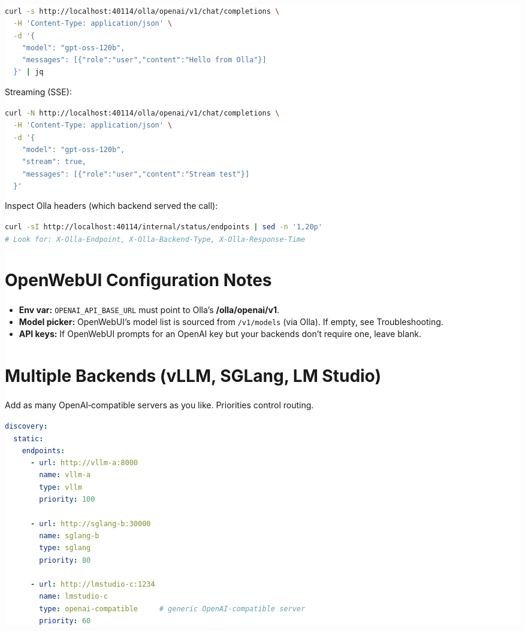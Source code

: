 ```bash
curl -s http://localhost:40114/olla/openai/v1/chat/completions \
  -H 'Content-Type: application/json' \
  -d '{
    "model": "gpt-oss-120b",  
    "messages": [{"role":"user","content":"Hello from Olla"}]
  }' | jq
```

Streaming (SSE):

```bash
curl -N http://localhost:40114/olla/openai/v1/chat/completions \
  -H 'Content-Type: application/json' \
  -d '{
    "model": "gpt-oss-120b",
    "stream": true,
    "messages": [{"role":"user","content":"Stream test"}]
  }'
```

Inspect Olla headers (which backend served the call):

```bash
curl -sI http://localhost:40114/internal/status/endpoints | sed -n '1,20p'
# Look for: X-Olla-Endpoint, X-Olla-Backend-Type, X-Olla-Response-Time
```



# OpenWebUI Configuration Notes

* **Env var:** `OPENAI_API_BASE_URL` must point to Olla’s **/olla/openai/v1**.
* **Model picker:** OpenWebUI’s model list is sourced from `/v1/models` (via Olla). If empty, see Troubleshooting.
* **API keys:** If OpenWebUI prompts for an OpenAI key but your backends don’t require one, leave blank.



# Multiple Backends (vLLM, SGLang, LM Studio)

Add as many OpenAI‑compatible servers as you like. Priorities control routing.

```yaml
discovery:
  static:
    endpoints:
      - url: http://vllm-a:8000
        name: vllm-a
        type: vllm
        priority: 100

      - url: http://sglang-b:30000
        name: sglang-b
        type: sglang
        priority: 80

      - url: http://lmstudio-c:1234
        name: lmstudio-c
        type: openai-compatible     # generic OpenAI-compatible server
        priority: 60
```
